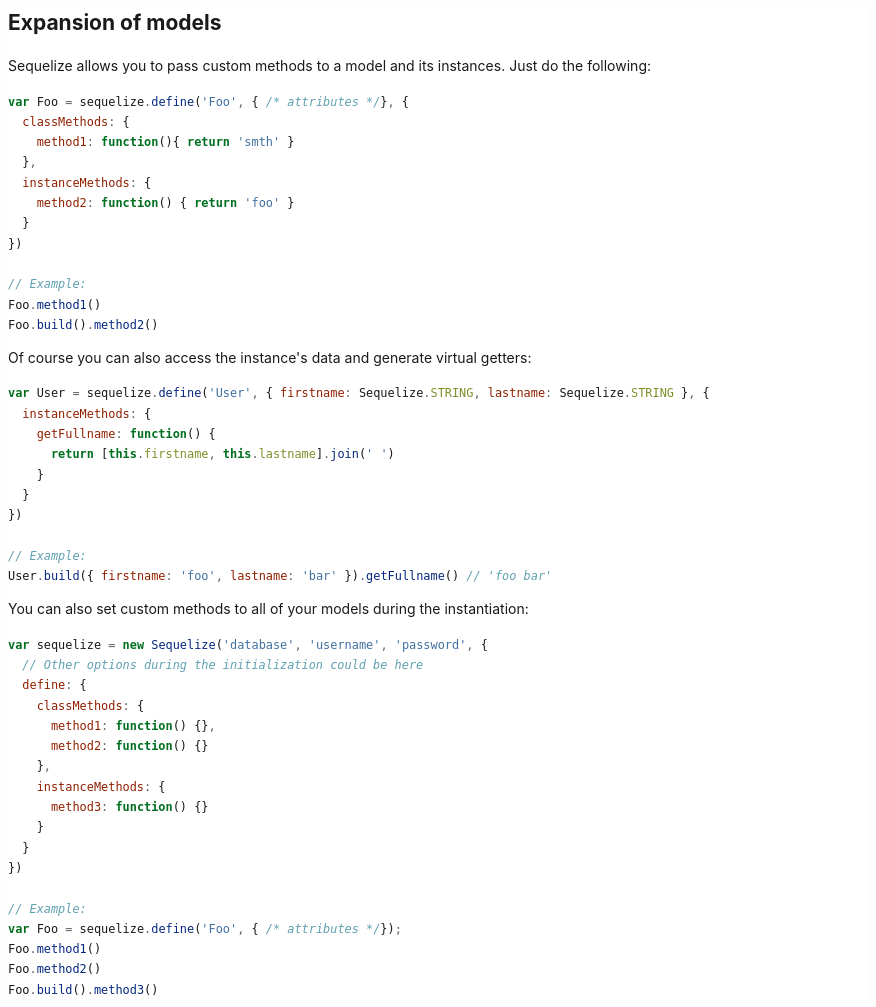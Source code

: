 ## Expansion of models

Sequelize allows you to pass custom methods to a model and its instances&period; Just do the following&colon;

```js
var Foo = sequelize.define('Foo', { /* attributes */}, {
  classMethods: {
    method1: function(){ return 'smth' }
  },
  instanceMethods: {
    method2: function() { return 'foo' }
  }
})

// Example:
Foo.method1()
Foo.build().method2()
```

Of course you can also access the instance's data and generate virtual getters&colon;

```js
var User = sequelize.define('User', { firstname: Sequelize.STRING, lastname: Sequelize.STRING }, {
  instanceMethods: {
    getFullname: function() {
      return [this.firstname, this.lastname].join(' ')
    }
  }
})

// Example:
User.build({ firstname: 'foo', lastname: 'bar' }).getFullname() // 'foo bar'
```

You can also set custom methods to all of your models during the instantiation&colon;

```js
var sequelize = new Sequelize('database', 'username', 'password', {
  // Other options during the initialization could be here
  define: {
    classMethods: {
      method1: function() {},
      method2: function() {}
    },
    instanceMethods: {
      method3: function() {}
    }
  }
})

// Example:
var Foo = sequelize.define('Foo', { /* attributes */});
Foo.method1()
Foo.method2()
Foo.build().method3()
```


[0]: #configuration
[3]: https://github.com/chriso/validator.js
[4]: https://github.com/chriso/node-validator
[5]: /docs/latest/misc#asynchronicity
[6]: https://github.com/petkaantonov/bluebird/blob/master/API.md#spreadfunction-fulfilledhandler--function-rejectedhandler----promise